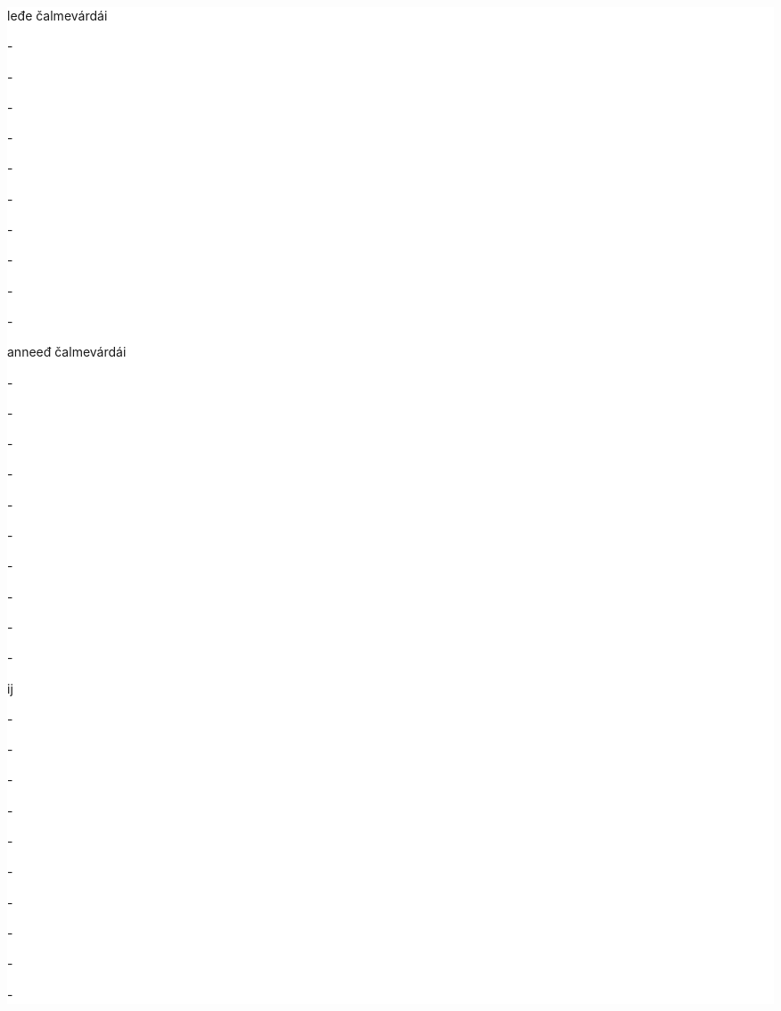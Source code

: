 leđe čalmevárdái

\-

\-

\-

\-

\-

\-

\-

\-

\-

\-

anneeđ čalmevárdái

\-

\-

\-

\-

\-

\-

\-

\-

\-

\-

ij

\-

\-

\-

\-

\-

\-

\-

\-

\-

\-

